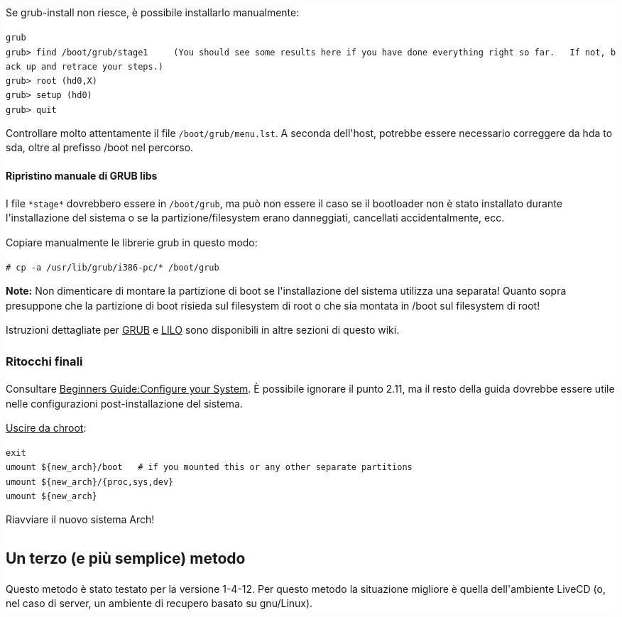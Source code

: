 Se grub-install non riesce, è possibile installarlo manualmente:

```
grub 
grub> find /boot/grub/stage1     (You should see some results here if you have done everything right so far.   If not, back up and retrace your steps.)
grub> root (hd0,X) 
grub> setup (hd0) 
grub> quit 

```

Controllare molto attentamente il file `/boot/grub/menu.lst`. A seconda dell'host, potrebbe essere necessario correggere da hda to sda, oltre al prefisso /boot nel percorso.

#### Ripristino manuale di GRUB libs

I file `*stage*` dovrebbero essere in `/boot/grub`, ma può non essere il caso se il bootloader non è stato installato durante l'installazione del sistema o se la partizione/filesystem erano danneggiati, cancellati accidentalmente, ecc.

Copiare manualmente le librerie grub in questo modo:

```
# cp -a /usr/lib/grub/i386-pc/* /boot/grub

```

**Note:** Non dimenticare di montare la partizione di boot se l'installazione del sistema utilizza una separata! Quanto sopra presuppone che la partizione di boot risieda sul filesystem di root o che sia montata in /boot sul filesystem di root!

Istruzioni dettagliate per [GRUB](/index.php/GRUB "GRUB") e [LILO](/index.php/LILO "LILO") sono disponibili in altre sezioni di questo wiki.

### Ritocchi finali

Consultare [Beginners Guide:Configure your System](/index.php/Beginners%27_guide#Configure_the_System "Beginners' guide"). È possibile ignorare il punto 2.11, ma il resto della guida dovrebbe essere utile nelle configurazioni post-installazione del sistema.

[Uscire da chroot](/index.php/Change_root#Cleaning_up "Change root"):

```
exit
umount ${new_arch}/boot   # if you mounted this or any other separate partitions
umount ${new_arch}/{proc,sys,dev}
umount ${new_arch}

```

Riavviare il nuovo sistema Arch!

## Un terzo (e più semplice) metodo

Questo metodo è stato testato per la versione 1-4-12. Per questo metodo la situazione migliore è quella dell'ambiente LiveCD (o, nel caso di server, un ambiente di recupero basato su gnu/Linux).
